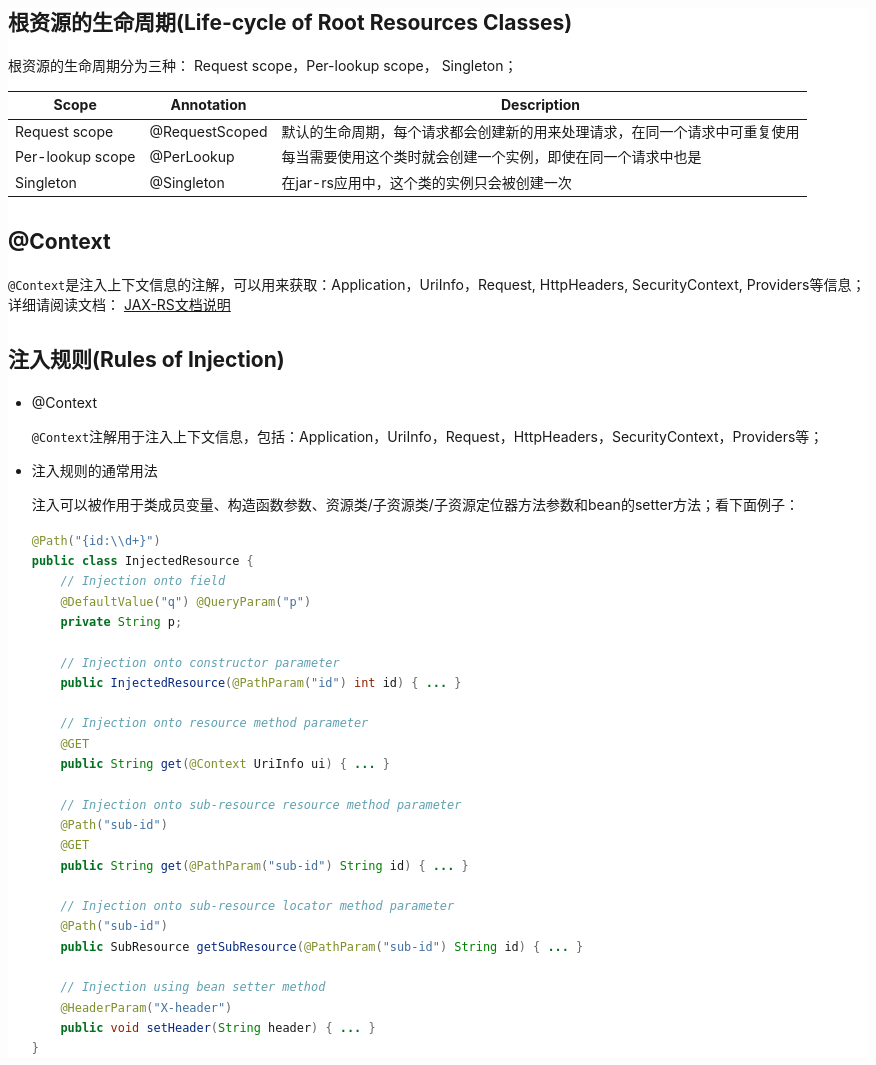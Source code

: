 
根资源的生命周期(Life-cycle of Root Resources Classes)
----

根资源的生命周期分为三种： Request scope，Per-lookup scope， Singleton；

|     Scope        | Annotation     | Description |
|------------------|----------------|-------------|
| Request scope    | @RequestScoped | 默认的生命周期，每个请求都会创建新的用来处理请求，在同一个请求中可重复使用 |
| Per-lookup scope | @PerLookup     | 每当需要使用这个类时就会创建一个实例，即使在同一个请求中也是 |
| Singleton        | @Singleton     | 在jar-rs应用中，这个类的实例只会被创建一次 |


@Context
----

`@Context`是注入上下文信息的注解，可以用来获取：Application，UriInfo，Request, HttpHeaders, SecurityContext, Providers等信息；
详细请阅读文档： [JAX-RS文档说明](http://download.oracle.com/otn-pub/jcp/jaxrs-2_0_rev_A-mrel-eval-spec/jsr339-jaxrs-2.0-final-spec.pdf?AuthParam=1487667458_ddc56bd853cf1725c656dc14387496b8)


注入规则(Rules of Injection)
----

* @Context

    `@Context`注解用于注入上下文信息，包括：Application，UriInfo，Request，HttpHeaders，SecurityContext，Providers等；

* 注入规则的通常用法

    注入可以被作用于类成员变量、构造函数参数、资源类/子资源类/子资源定位器方法参数和bean的setter方法；看下面例子：
    ```java
    @Path("{id:\\d+}")
    public class InjectedResource {
        // Injection onto field
        @DefaultValue("q") @QueryParam("p")
        private String p;
     
        // Injection onto constructor parameter
        public InjectedResource(@PathParam("id") int id) { ... }
     
        // Injection onto resource method parameter
        @GET
        public String get(@Context UriInfo ui) { ... }
     
        // Injection onto sub-resource resource method parameter
        @Path("sub-id")
        @GET
        public String get(@PathParam("sub-id") String id) { ... }
     
        // Injection onto sub-resource locator method parameter
        @Path("sub-id")
        public SubResource getSubResource(@PathParam("sub-id") String id) { ... }
     
        // Injection using bean setter method
        @HeaderParam("X-header")
        public void setHeader(String header) { ... }
    }
    ```
